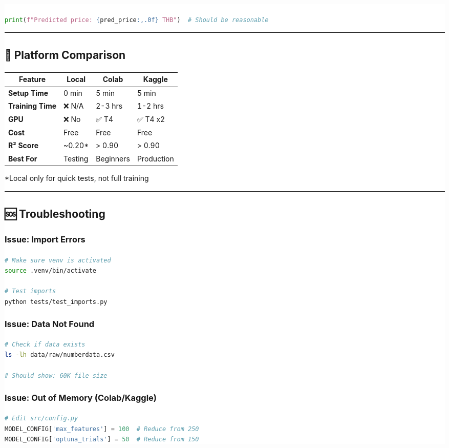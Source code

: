 ```python

print(f"Predicted price: {pred_price:,.0f} THB")  # Should be reasonable
```

---

## 🎯 Platform Comparison

| Feature | Local | Colab | Kaggle |
|---------|-------|-------|--------|
| **Setup Time** | 0 min | 5 min | 5 min |
| **Training Time** | ❌ N/A | 2-3 hrs | 1-2 hrs |
| **GPU** | ❌ No | ✅ T4 | ✅ T4 x2 |
| **Cost** | Free | Free | Free |
| **R² Score** | ~0.20* | > 0.90 | > 0.90 |
| **Best For** | Testing | Beginners | Production |

*Local only for quick tests, not full training

---

## 🆘 Troubleshooting

### Issue: Import Errors
```bash
# Make sure venv is activated
source .venv/bin/activate

# Test imports
python tests/test_imports.py
```

### Issue: Data Not Found
```bash
# Check if data exists
ls -lh data/raw/numberdata.csv

# Should show: 60K file size
```

### Issue: Out of Memory (Colab/Kaggle)
```python
# Edit src/config.py
MODEL_CONFIG['max_features'] = 100  # Reduce from 250
MODEL_CONFIG['optuna_trials'] = 50  # Reduce from 150
```
